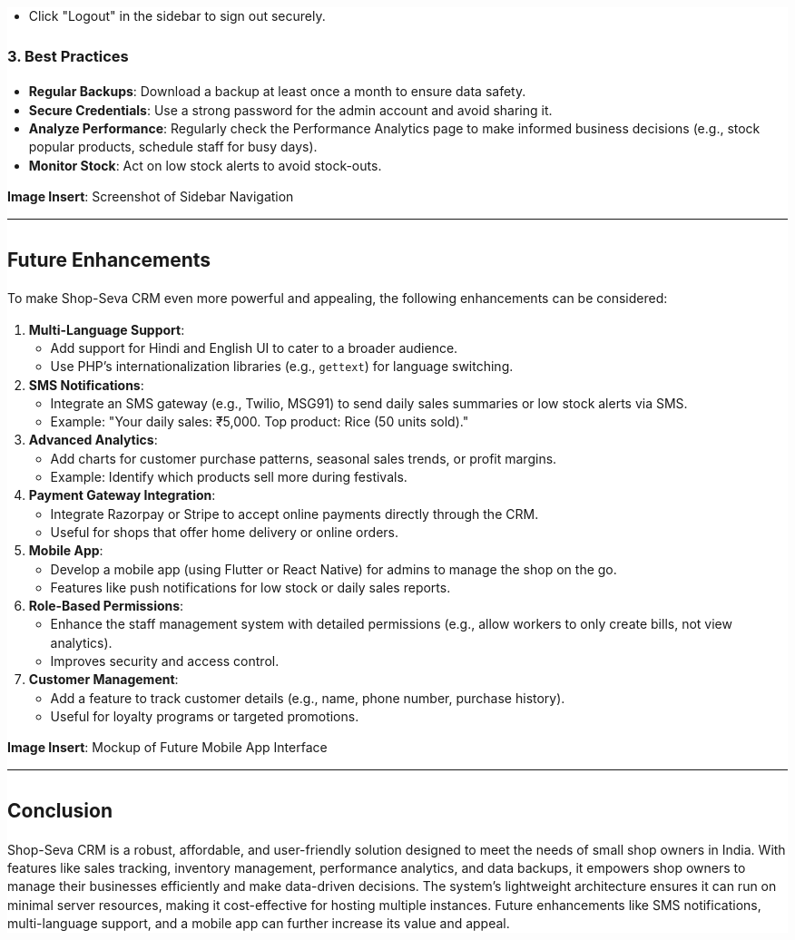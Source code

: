   - Click "Logout" in the sidebar to sign out securely.

### 3. Best Practices
- **Regular Backups**: Download a backup at least once a month to ensure data safety.
- **Secure Credentials**: Use a strong password for the admin account and avoid sharing it.
- **Analyze Performance**: Regularly check the Performance Analytics page to make informed business decisions (e.g., stock popular products, schedule staff for busy days).
- **Monitor Stock**: Act on low stock alerts to avoid stock-outs.

**Image Insert**: Screenshot of Sidebar Navigation

---

## Future Enhancements
To make Shop-Seva CRM even more powerful and appealing, the following enhancements can be considered:

1. **Multi-Language Support**:
   - Add support for Hindi and English UI to cater to a broader audience.
   - Use PHP’s internationalization libraries (e.g., `gettext`) for language switching.
2. **SMS Notifications**:
   - Integrate an SMS gateway (e.g., Twilio, MSG91) to send daily sales summaries or low stock alerts via SMS.
   - Example: "Your daily sales: ₹5,000. Top product: Rice (50 units sold)."
3. **Advanced Analytics**:
   - Add charts for customer purchase patterns, seasonal sales trends, or profit margins.
   - Example: Identify which products sell more during festivals.
4. **Payment Gateway Integration**:
   - Integrate Razorpay or Stripe to accept online payments directly through the CRM.
   - Useful for shops that offer home delivery or online orders.
5. **Mobile App**:
   - Develop a mobile app (using Flutter or React Native) for admins to manage the shop on the go.
   - Features like push notifications for low stock or daily sales reports.
6. **Role-Based Permissions**:
   - Enhance the staff management system with detailed permissions (e.g., allow workers to only create bills, not view analytics).
   - Improves security and access control.
7. **Customer Management**:
   - Add a feature to track customer details (e.g., name, phone number, purchase history).
   - Useful for loyalty programs or targeted promotions.

**Image Insert**: Mockup of Future Mobile App Interface

---

## Conclusion
Shop-Seva CRM is a robust, affordable, and user-friendly solution designed to meet the needs of small shop owners in India. With features like sales tracking, inventory management, performance analytics, and data backups, it empowers shop owners to manage their businesses efficiently and make data-driven decisions. The system’s lightweight architecture ensures it can run on minimal server resources, making it cost-effective for hosting multiple instances. Future enhancements like SMS notifications, multi-language support, and a mobile app can further increase its value and appeal.
